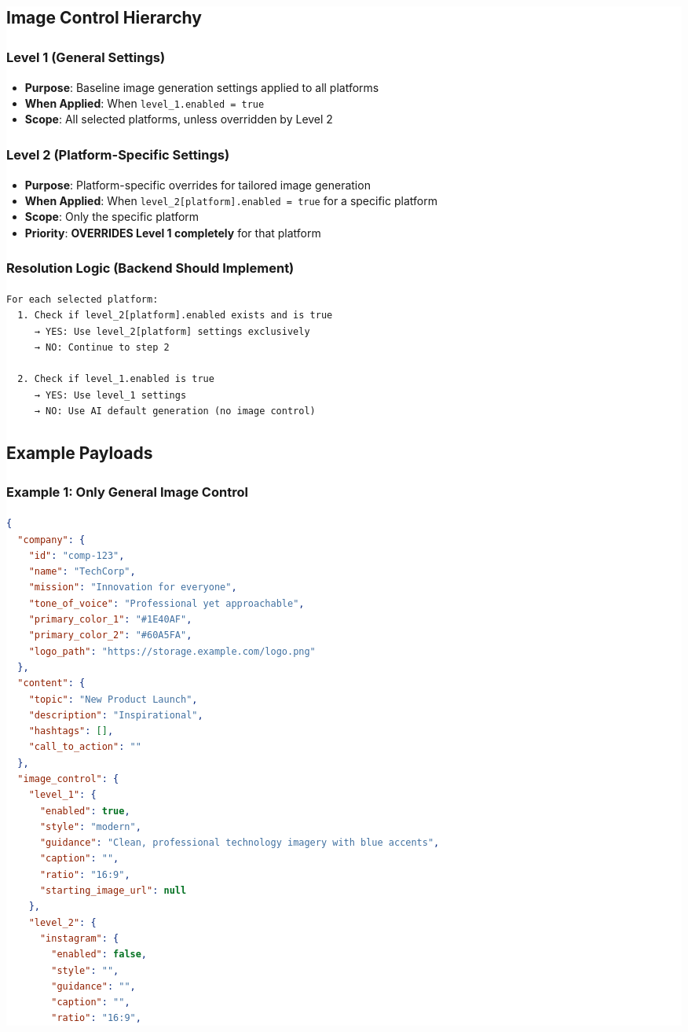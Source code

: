 ## Image Control Hierarchy

### Level 1 (General Settings)
- **Purpose**: Baseline image generation settings applied to all platforms
- **When Applied**: When `level_1.enabled = true`
- **Scope**: All selected platforms, unless overridden by Level 2

### Level 2 (Platform-Specific Settings)
- **Purpose**: Platform-specific overrides for tailored image generation
- **When Applied**: When `level_2[platform].enabled = true` for a specific platform
- **Scope**: Only the specific platform
- **Priority**: **OVERRIDES Level 1 completely** for that platform

### Resolution Logic (Backend Should Implement)
```
For each selected platform:
  1. Check if level_2[platform].enabled exists and is true
     → YES: Use level_2[platform] settings exclusively
     → NO: Continue to step 2

  2. Check if level_1.enabled is true
     → YES: Use level_1 settings
     → NO: Use AI default generation (no image control)
```

## Example Payloads

### Example 1: Only General Image Control
```json
{
  "company": {
    "id": "comp-123",
    "name": "TechCorp",
    "mission": "Innovation for everyone",
    "tone_of_voice": "Professional yet approachable",
    "primary_color_1": "#1E40AF",
    "primary_color_2": "#60A5FA",
    "logo_path": "https://storage.example.com/logo.png"
  },
  "content": {
    "topic": "New Product Launch",
    "description": "Inspirational",
    "hashtags": [],
    "call_to_action": ""
  },
  "image_control": {
    "level_1": {
      "enabled": true,
      "style": "modern",
      "guidance": "Clean, professional technology imagery with blue accents",
      "caption": "",
      "ratio": "16:9",
      "starting_image_url": null
    },
    "level_2": {
      "instagram": {
        "enabled": false,
        "style": "",
        "guidance": "",
        "caption": "",
        "ratio": "16:9",
```
